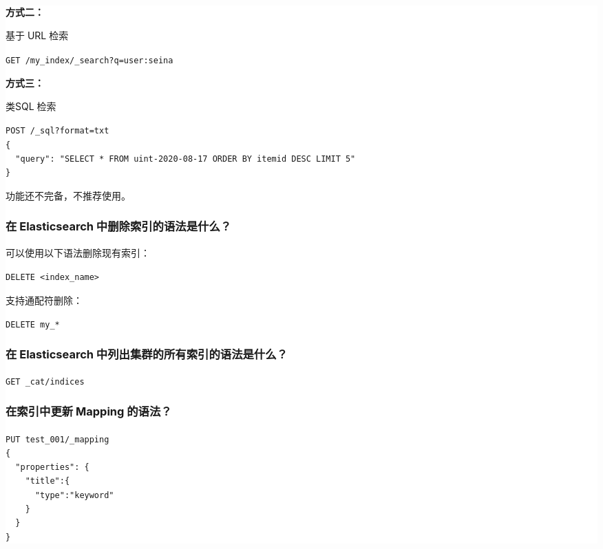 

**方式二：**

基于 URL 检索

```
GET /my_index/_search?q=user:seina
```



**方式三：**

类SQL 检索

```
POST /_sql?format=txt
{
  "query": "SELECT * FROM uint-2020-08-17 ORDER BY itemid DESC LIMIT 5"
}
```

功能还不完备，不推荐使用。



### 在 Elasticsearch 中删除索引的语法是什么？

可以使用以下语法删除现有索引：

```
DELETE <index_name>
```

支持通配符删除：

```
DELETE my_*
```



### 在 Elasticsearch 中列出集群的所有索引的语法是什么？

```
GET _cat/indices
```



### 在索引中更新 Mapping 的语法？

```
PUT test_001/_mapping
{
  "properties": {
    "title":{
      "type":"keyword"
    }
  }
}
```
